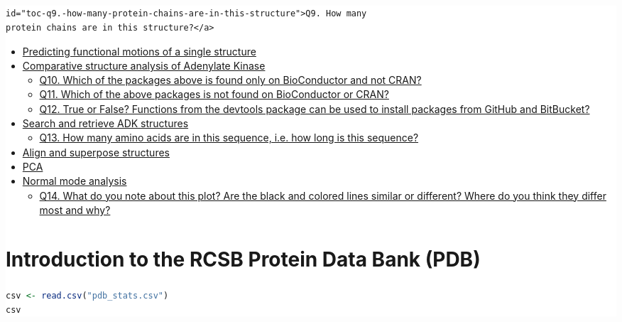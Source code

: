     id="toc-q9.-how-many-protein-chains-are-in-this-structure">Q9. How many
    protein chains are in this structure?</a>
- <a href="#predicting-functional-motions-of-a-single-structure"
  id="toc-predicting-functional-motions-of-a-single-structure">Predicting
  functional motions of a single structure</a>
- <a href="#comparative-structure-analysis-of-adenylate-kinase"
  id="toc-comparative-structure-analysis-of-adenylate-kinase">Comparative
  structure analysis of Adenylate Kinase</a>
  - <a
    href="#q10.-which-of-the-packages-above-is-found-only-on-bioconductor-and-not-cran"
    id="toc-q10.-which-of-the-packages-above-is-found-only-on-bioconductor-and-not-cran">Q10.
    Which of the packages above is found only on BioConductor and not
    CRAN?</a>
  - <a
    href="#q11.-which-of-the-above-packages-is-not-found-on-bioconductor-or-cran"
    id="toc-q11.-which-of-the-above-packages-is-not-found-on-bioconductor-or-cran">Q11.
    Which of the above packages is not found on BioConductor or CRAN?</a>
  - <a
    href="#q12.-true-or-false-functions-from-the-devtools-package-can-be-used-to-install-packages-from-github-and-bitbucket"
    id="toc-q12.-true-or-false-functions-from-the-devtools-package-can-be-used-to-install-packages-from-github-and-bitbucket">Q12.
    True or False? Functions from the devtools package can be used to
    install packages from GitHub and BitBucket?</a>
- <a href="#search-and-retrieve-adk-structures"
  id="toc-search-and-retrieve-adk-structures">Search and retrieve ADK
  structures</a>
  - <a
    href="#q13.-how-many-amino-acids-are-in-this-sequence-i.e.-how-long-is-this-sequence"
    id="toc-q13.-how-many-amino-acids-are-in-this-sequence-i.e.-how-long-is-this-sequence">Q13.
    How many amino acids are in this sequence, i.e. how long is this
    sequence?</a>
- <a href="#align-and-superpose-structures"
  id="toc-align-and-superpose-structures">Align and superpose
  structures</a>
- <a href="#pca" id="toc-pca">PCA</a>
- <a href="#normal-mode-analysis" id="toc-normal-mode-analysis">Normal
  mode analysis</a>
  - <a
    href="#q14.-what-do-you-note-about-this-plot-are-the-black-and-colored-lines-similar-or-different-where-do-you-think-they-differ-most-and-why"
    id="toc-q14.-what-do-you-note-about-this-plot-are-the-black-and-colored-lines-similar-or-different-where-do-you-think-they-differ-most-and-why">Q14.
    What do you note about this plot? Are the black and colored lines
    similar or different? Where do you think they differ most and why?</a>

# Introduction to the RCSB Protein Data Bank (PDB)

``` r
csv <- read.csv("pdb_stats.csv")
csv
```
